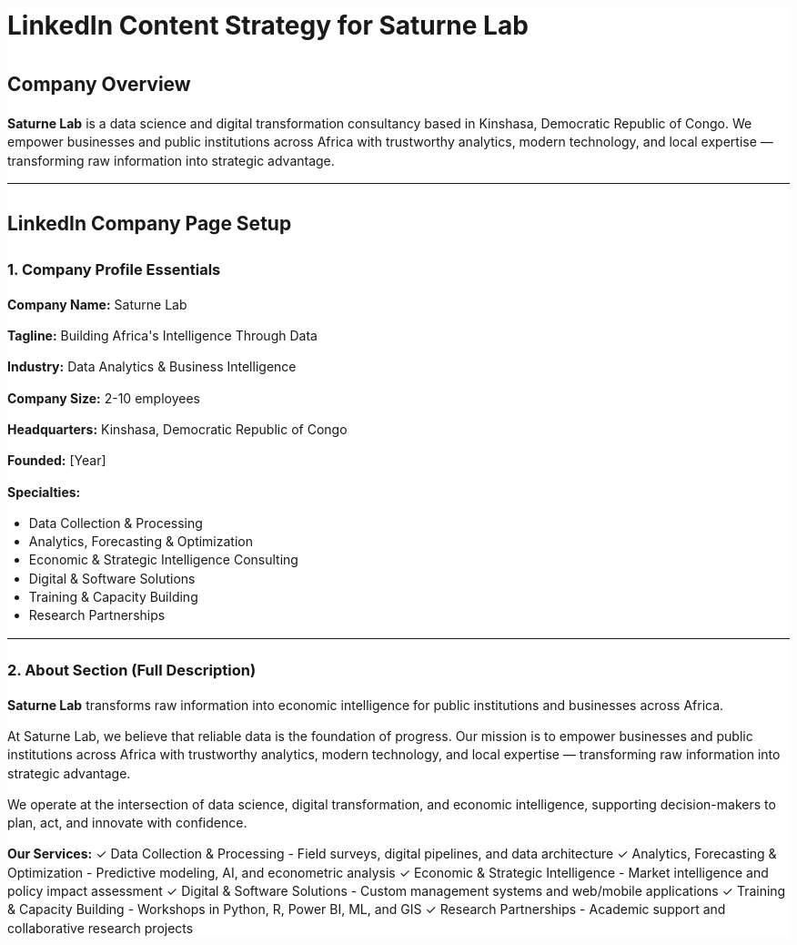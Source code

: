 # LinkedIn Content Strategy for Saturne Lab

## Company Overview
**Saturne Lab** is a data science and digital transformation consultancy based in Kinshasa, Democratic Republic of Congo. We empower businesses and public institutions across Africa with trustworthy analytics, modern technology, and local expertise — transforming raw information into strategic advantage.

---

## LinkedIn Company Page Setup

### 1. Company Profile Essentials

**Company Name:** Saturne Lab

**Tagline:** Building Africa's Intelligence Through Data

**Industry:** Data Analytics & Business Intelligence

**Company Size:** 2-10 employees

**Headquarters:** Kinshasa, Democratic Republic of Congo

**Founded:** [Year]

**Specialties:**
- Data Collection & Processing
- Analytics, Forecasting & Optimization
- Economic & Strategic Intelligence Consulting
- Digital & Software Solutions
- Training & Capacity Building
- Research Partnerships

---

### 2. About Section (Full Description)

**Saturne Lab** transforms raw information into economic intelligence for public institutions and businesses across Africa.

At Saturne Lab, we believe that reliable data is the foundation of progress. Our mission is to empower businesses and public institutions across Africa with trustworthy analytics, modern technology, and local expertise — transforming raw information into strategic advantage.

We operate at the intersection of data science, digital transformation, and economic intelligence, supporting decision-makers to plan, act, and innovate with confidence.

**Our Services:**
✓ Data Collection & Processing - Field surveys, digital pipelines, and data architecture
✓ Analytics, Forecasting & Optimization - Predictive modeling, AI, and econometric analysis
✓ Economic & Strategic Intelligence - Market intelligence and policy impact assessment
✓ Digital & Software Solutions - Custom management systems and web/mobile applications
✓ Training & Capacity Building - Workshops in Python, R, Power BI, ML, and GIS
✓ Research Partnerships - Academic support and collaborative research projects
